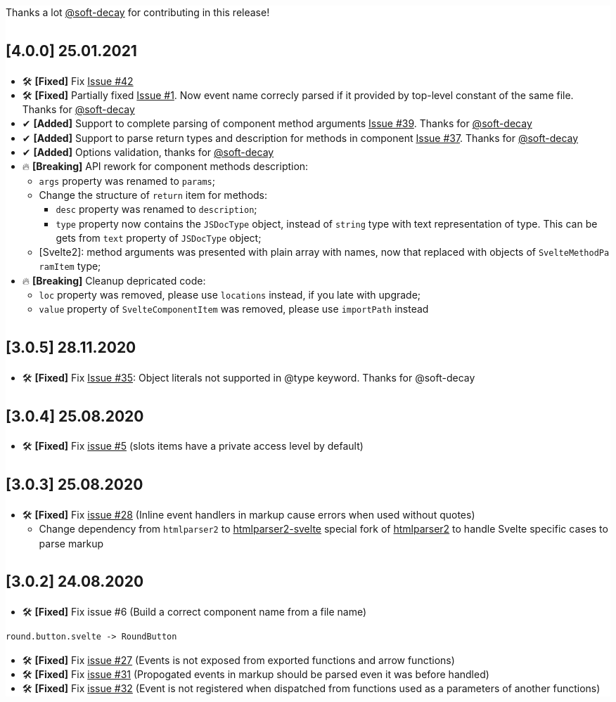 Thanks a lot [@soft-decay](https://github.com/soft-decay) for contributing in this release!

## [4.0.0] 25.01.2021

- 🛠 **[Fixed]** Fix [Issue #42](https://github.com/alexprey/sveltedoc-parser/issues/42)
- 🛠 **[Fixed]** Partially fixed [Issue #1](https://github.com/alexprey/sveltedoc-parser/issues/1). Now event name correcly parsed if it provided by top-level constant of the same file. Thanks for [@soft-decay](https://github.com/soft-decay)
- ✔ **[Added]** Support to complete parsing of component method arguments [Issue #39](https://github.com/alexprey/sveltedoc-parser/issues/39). Thanks for [@soft-decay](https://github.com/soft-decay)
- ✔ **[Added]** Support to parse return types and description for methods in component [Issue #37](https://github.com/alexprey/sveltedoc-parser/issues/37). Thanks for [@soft-decay](https://github.com/soft-decay)
- ✔ **[Added]** Options validation, thanks for [@soft-decay](https://github.com/soft-decay)
- 🔥 **[Breaking]** API rework for component methods description:
    - `args` property was renamed to `params`;
    - Change the structure of `return` item for methods:
        - `desc` property was renamed to `description`;
        - `type` property now contains the `JSDocType` object, instead of `string` type with text representation of type. This can be gets from `text` property of `JSDocType` object;
    - [Svelte2]: method arguments was presented with plain array with names, now that replaced with objects of `SvelteMethodParamItem` type;
- 🔥 **[Breaking]** Cleanup depricated code:
    - `loc` property was removed, please use `locations` instead, if you late with upgrade;
    - `value` property of `SvelteComponentItem` was removed, please use `importPath` instead

## [3.0.5] 28.11.2020

- 🛠 **[Fixed]** Fix [Issue #35](https://github.com/alexprey/sveltedoc-parser/issues/35): Object literals not supported in @type keyword. Thanks for @soft-decay

## [3.0.4] 25.08.2020

- 🛠 **[Fixed]** Fix [issue #5](https://github.com/alexprey/sveltedoc-parser/issues/5) (slots items have a private access level by default)

## [3.0.3] 25.08.2020

- 🛠 **[Fixed]** Fix [issue #28](https://github.com/alexprey/sveltedoc-parser/issues/28) (Inline event handlers in markup cause errors when used without quotes)
    - Change dependency from `htmlparser2` to [htmlparser2-svelte](https://www.npmjs.com/package/htmlparser2-svelte) special fork of [htmlparser2](https://www.npmjs.com/package/htmlparser2) to handle Svelte specific cases to parse markup

## [3.0.2] 24.08.2020

- 🛠 **[Fixed]** Fix issue #6 (Build a correct component name from a file name)
```
round.button.svelte -> RoundButton
```
- 🛠 **[Fixed]** Fix [issue #27](https://github.com/alexprey/sveltedoc-parser/issues/27) (Events is not exposed from exported functions and arrow functions)
- 🛠 **[Fixed]** Fix [issue #31](https://github.com/alexprey/sveltedoc-parser/issues/31) (Propogated events in markup should be parsed even it was before handled)
- 🛠 **[Fixed]** Fix [issue #32](https://github.com/alexprey/sveltedoc-parser/issues/32) (Event is not registered when dispatched from functions used as a parameters of another functions)
